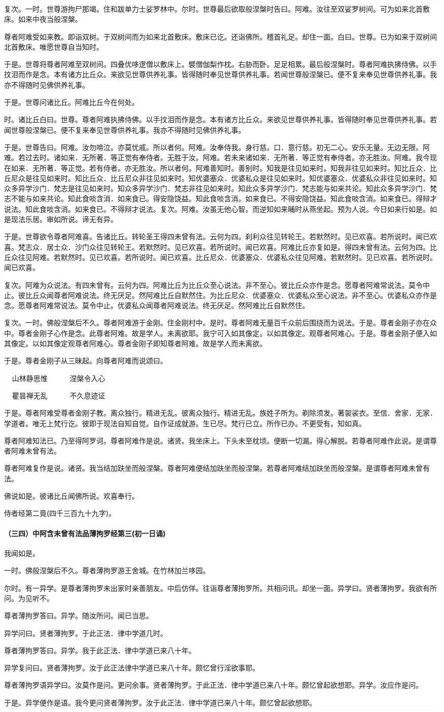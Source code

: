 复次。一时。世尊游拘尸那竭。住和跋单力士娑罗林中。尔时。世尊最后欲取般涅槃时告曰。阿难。汝往至双娑罗树间。可为如来北首敷床。如来中夜当般涅槃。

尊者阿难受如来教。即诣双树。于双树间而为如来北首敷床。敷床已讫。还诣佛所。稽首礼足。却住一面。白曰。世尊。已为如来于双树间北首敷床。唯愿世尊自当知时。

于是。世尊将尊者阿难至双树间。四叠优哆逻僧以敷床上。襞僧伽梨作枕。右胁而卧。足足相累。最后般涅槃时。尊者阿难执拂侍佛。以手抆泪而作是念。本有诸方比丘众。来欲见世尊供养礼事。皆得随时奉见世尊供养礼事。若闻世尊般涅槃已。便不复来奉见世尊供养礼事。我亦不得随时见佛供养礼事。

于是。世尊问诸比丘。阿难比丘今在何处。

时。诸比丘白曰。世尊。尊者阿难执拂侍佛。以手抆泪而作是念。本有诸方比丘众。来欲见世尊供养礼事。皆得随时奉见世尊供养礼事。若闻世尊般涅槃已。便不复来奉见世尊供养礼事。我亦不得随时见佛供养礼事。

于是。世尊告曰。阿难。汝勿啼泣。亦莫忧戚。所以者何。阿难。汝奉侍我。身行慈。口．意行慈。初无二心。安乐无量。无边无限。阿难。若过去时。诸如来．无所著．等正觉有奉侍者。无胜于汝。阿难。若未来诸如来．无所著．等正觉有奉侍者。亦无胜汝。阿难。我今现在如来．无所著．等正觉。若有侍者。亦无胜汝。所以者何。阿难善知时。善别时。知我是往见如来时。知我非往见如来时。知比丘众．比丘尼众是往见如来时。知比丘众．比丘尼众非往见如来时。知优婆塞众．优婆私众是往见如来时。知优婆塞众．优婆私众非往见如来时。知众多异学沙门．梵志是往见如来时。知众多异学沙门．梵志非往见如来时。知此众多异学沙门．梵志能与如来共论。知此众多异学沙门．梵志不能与如来共论。知此食啖含消．如来食已。得安隐饶益。知此食啖含消。如来食已。不得安隐饶益。知此食啖含消。如来食已。得辩才说法。知此食啖含消。如来食已。不得辩才说法。复次。阿难。汝虽无他心智。而逆知如来晡时从燕坐起。预为人说。今日如来行如是。如是现法乐居。审如所说。谛无有异。

于是。世尊欲令尊者阿难喜。告诸比丘。转轮圣王得四未曾有法。云何为四。刹利众往见转轮王。若默然时。见已欢喜。若所说时。闻已欢喜。梵志众．居士众．沙门众往见转轮王。若默然时。见已欢喜。若所说时。闻已欢喜。阿难比丘亦复如是。得四未曾有法。云何为四。比丘众往见阿难。若默然时。见已欢喜。若所说时。闻已欢喜。比丘尼众．优婆塞众．优婆私众往见阿难。若默然时。见已欢喜。若所说时。闻已欢喜。

复次。阿难为众说法。有四未曾有。云何为四。阿难比丘为比丘众至心说法。非不至心。彼比丘众亦作是念。愿尊者阿难常说法。莫令中止。彼比丘众闻尊者阿难说法。终无厌足。然阿难比丘自默然住。为比丘尼众．优婆塞众．优婆私众至心说法。非不至心。优婆私众亦作是念。愿尊者阿难常说法。莫令中止。优婆私众闻尊者阿难说法。终无厌足。然阿难比丘自默然住。

复次。一时。佛般涅槃后不久。尊者阿难游于金刚。住金刚村中。是时。尊者阿难无量百千众前后围绕而为说法。于是。尊者金刚子亦在众中。尊者金刚子心作是念。此尊者阿难。故是学人。未离欲耶。我宁可入如其像定。以如其像定。观尊者阿难心。于是。尊者金刚子便入如其像定。以如其像定观尊者阿难心。尊者金刚子即知尊者阿难。故是学人而未离欲。

于是。尊者金刚子从三昧起。向尊者阿难而说颂曰。

&nbsp;&nbsp;&nbsp;&nbsp;山林静思惟　　&nbsp;&nbsp;&nbsp;&nbsp;涅槃令入心

&nbsp;&nbsp;&nbsp;&nbsp;瞿昙禅无乱　　&nbsp;&nbsp;&nbsp;&nbsp;不久息迹证

于是。尊者阿难受尊者金刚子教。离众独行。精进无乱。彼离众独行。精进无乱。族姓子所为。剃除须发。著袈裟衣。至信．舍家．无家．学道者。唯无上梵行讫。彼即于现法自知自觉。自作证成就游。生已尽。梵行已立。所作已办。不更受有。知如真。

尊者阿难知法已。乃至得阿罗诃。尊者阿难作是说。诸贤。我坐床上。下头未至枕顷。便断一切漏。得心解脱。若尊者阿难作此说。是谓尊者阿难未曾有法。

尊者阿难复作是说。诸贤。我当结加趺坐而般涅槃。尊者阿难便结加趺坐而般涅槃。若尊者阿难结加趺坐而般涅槃。是谓尊者阿难未曾有法。

佛说如是。彼诸比丘闻佛所说。欢喜奉行。

侍者经第二竟(四千三百九十九字)。

#### （三四）中阿含未曾有法品薄拘罗经第三(初一日诵)

我闻如是。

一时。佛般涅槃后不久。尊者薄拘罗游王舍城。在竹林加兰哆园。

尔时。有一异学。是尊者薄拘罗未出家时亲善朋友。中后仿佯。往诣尊者薄拘罗所。共相问讯。却坐一面。异学曰。贤者薄拘罗。我欲有所问。为见听不。

尊者薄拘罗答曰。异学。随汝所问。闻已当思。

异学问曰。贤者薄拘罗。于此正法．律中学道几时。

尊者薄拘罗答曰。异学。我于此正法．律中学道已来八十年。

异学复问曰。贤者薄拘罗。汝于此正法律中学道已来八十年。颇忆曾行淫欲事耶。

尊者薄拘罗语异学曰。汝莫作是问。更问余事。贤者薄拘罗。于此正法．律中学道已来八十年。颇忆曾起欲想耶。异学。汝应作是问。

于是。异学便作是语。我今更问贤者薄拘罗。汝于此正法．律中学道已来八十年。颇忆曾起欲想耶。
